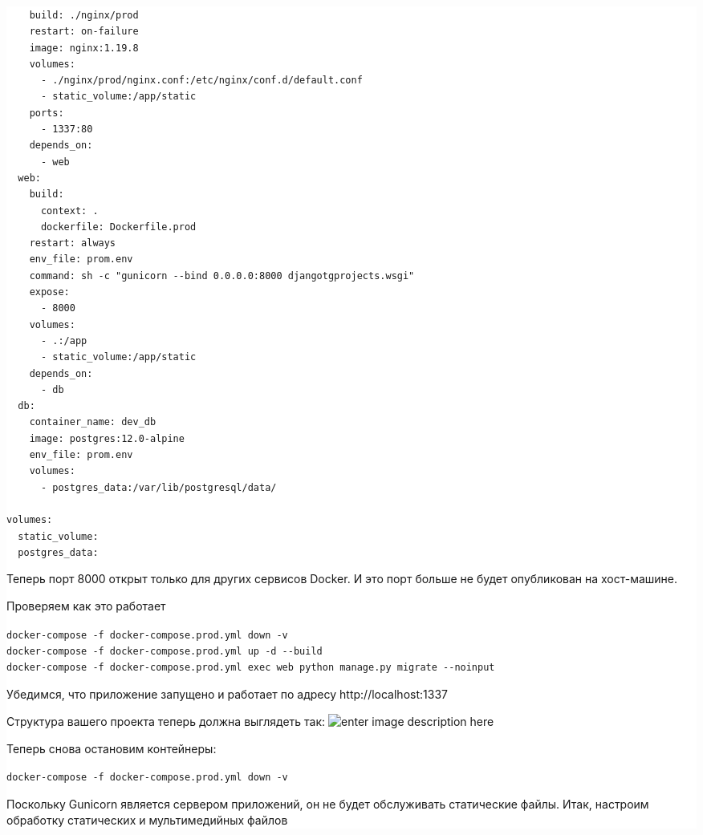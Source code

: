 ```
    build: ./nginx/prod
    restart: on-failure
    image: nginx:1.19.8
    volumes:
      - ./nginx/prod/nginx.conf:/etc/nginx/conf.d/default.conf
      - static_volume:/app/static
    ports:
      - 1337:80
    depends_on:
      - web
  web:
    build:
      context: .
      dockerfile: Dockerfile.prod
    restart: always
    env_file: prom.env
    command: sh -c "gunicorn --bind 0.0.0.0:8000 djangotgprojects.wsgi"
    expose:
      - 8000
    volumes:
      - .:/app
      - static_volume:/app/static
    depends_on:
      - db
  db:
    container_name: dev_db
    image: postgres:12.0-alpine
    env_file: prom.env
    volumes:
      - postgres_data:/var/lib/postgresql/data/

volumes:
  static_volume:
  postgres_data:
```
Теперь порт 8000 открыт только для других сервисов Docker. И это порт больше не будет опубликован на хост-машине.

Проверяем как это работает
```
docker-compose -f docker-compose.prod.yml down -v
docker-compose -f docker-compose.prod.yml up -d --build
docker-compose -f docker-compose.prod.yml exec web python manage.py migrate --noinput
```
Убедимся, что приложение запущено и работает по адресу http://localhost:1337

Структура вашего проекта теперь должна выглядеть так:
![enter image description here](https://lh3.googleusercontent.com/pw/AM-JKLXHSQ_glYaPzZP2aWNP7E1W_sHU5ocB7lKqF_IVg4JP_Ux_71N-VLPOLvLuhKB-rPlKVbmJXVrV0DbssmUn87HWLXHauQ4v0qprNH4OENceyTS9sUQRhGHZyNOyqMuzhk2YEBF5edtXeT4adQfWdnb_Dg=w568-h690-no?authuser=0)

Теперь снова остановим контейнеры:
```
docker-compose -f docker-compose.prod.yml down -v
```
Поскольку Gunicorn является сервером приложений, он не будет обслуживать статические файлы. Итак, настроим обработку статических и мультимедийных файлов
